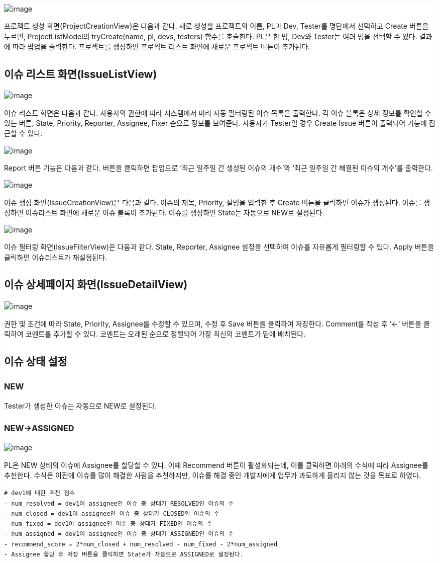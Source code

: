 ![image](https://github.com/WickedFoxes/SE_Term_Project/assets/48846088/d7a51ef8-a432-4a8b-bace-0f20610d8d29)

프로젝트 생성 화면(ProjectCreationView)은 다음과 같다. 새로 생성할 프로젝트의 이름, PL과 Dev, Tester를 명단에서 선택하고 Create 버튼을 누르면, ProjectListModel의 tryCreate(name, pl, devs, testers) 함수를 호출한다. PL은 한 명, Dev와 Tester는 여러 명을 선택할 수 있다. 결과에 따라 팝업을 출력한다. 프로젝트를 생성하면 프로젝트 리스트 화면에 새로운 프로젝트 버튼이 추가된다.

## 이슈 리스트 화면(IssueListView)
![image](https://github.com/WickedFoxes/SE_Term_Project/assets/48846088/b55f4895-c027-40cf-8d17-da3009dcdbad)

이슈 리스트 화면은 다음과 같다. 사용자의 권한에 따라 시스템에서 미리 자동 필터링된 이슈 목록을 출력한다. 각 이슈 블록은 상세 정보를 확인할 수 있는 버튼, State, Priority, Reporter, Assignee, Fixer 순으로 정보를 보여준다. 사용자가 Tester일 경우 Create Issue 버튼이 출력되어 기능에 접근할 수 있다.

![image](https://github.com/WickedFoxes/SE_Term_Project/assets/48846088/55643104-979a-4279-af21-c60cc7142587)

Report 버튼 기능은 다음과 같다. 버튼을 클릭하면 팝업으로 ‘최근 일주일 간 생성된 이슈의 개수’와 ‘최근 일주일 간 해결된 이슈의 개수’를 출력한다.

![image](https://github.com/WickedFoxes/SE_Term_Project/assets/48846088/55fd32b7-7dca-4366-a22b-6f09c6349172)

이슈 생성 화면(IssueCreationView)은 다음과 같다. 이슈의 제목, Priority, 설명을 입력한 후 Create 버튼을 클릭하면 이슈가 생성된다. 이슈를 생성하면 이슈리스트 화면에 새로운 이슈 블록이 추가된다. 이슈를 생성하면 State는 자동으로 NEW로 설정된다.

![image](https://github.com/WickedFoxes/SE_Term_Project/assets/48846088/f414e483-d27b-41d1-bb4f-ec9380ea66f0)

이슈 필터링 화면(IssueFilterView)은 다음과 같다. State, Reporter, Assignee 설정을 선택하여 이슈를 자유롭게 필터링할 수 있다. Apply 버튼을 클릭하면 이슈리스트가 재설정된다.

## 이슈 상세페이지 화면(IssueDetailView)

![image](https://github.com/WickedFoxes/SE_Term_Project/assets/48846088/e9ebd313-6efb-44db-a1fd-a6f5bace6d84)

권한 및 조건에 따라 State, Priority, Assignee를 수정할 수 있으며, 수정 후 Save 버튼을 클릭하여 저장한다. Comment를 작성 후 ‘←’ 버튼을 클릭하여 코멘트를 추가할 수 있다. 코멘트는 오래된 순으로 정렬되어 가장 최신의 코멘트가 밑에 배치된다.

## 이슈 상태 설정
### NEW
Tester가 생성한 이슈는 자동으로 NEW로 설정된다.

### NEW→ASSIGNED
![image](https://github.com/WickedFoxes/SE_Term_Project/assets/48846088/d601ea8c-3d7b-4235-beac-2e79393b5c18)

PL은 NEW 상태의 이슈에 Assignee를 할당할 수 있다. 이때 Recommend 버튼이 활성화되는데, 이를 클릭하면 아래의 수식에 따라 Assignee를 추천한다. 수식은 이전에 이슈를 많이 해결한 사람을 추천하지만, 이슈를 해결 중인 개발자에게 업무가 과도하게 몰리지 않는 것을 목표로 하였다.

```
# dev1에 대한 추천 점수
- num_resolved = dev1이 assignee인 이슈 중 상태가 RESOLVED인 이슈의 수
- num_closed = dev1이 assignee인 이슈 중 상태가 CLOSED인 이슈의 수
- num_fixed = dev1이 assignee인 이슈 중 상태가 FIXED인 이슈의 수
- num_assigned = dev1이 assignee인 이슈 중 상태가 ASSIGNED인 이슈의 수 
- recommend_score = 2*num_closed + num_resolved - num_fixed - 2*num_assigned
- Assignee 할당 후 저장 버튼을 클릭하면 State가 자동으로 ASSIGNED로 설정된다.
```
